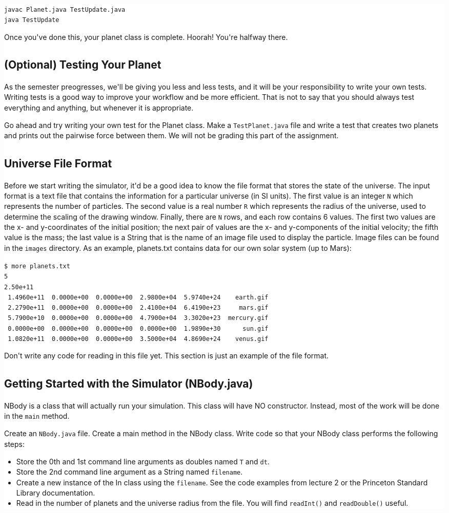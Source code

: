     javac Planet.java TestUpdate.java
    java TestUpdate

Once you've done this, your planet class is complete. Hoorah! You're halfway there.

<a name="test"></a>(Optional) Testing Your Planet
------------------

As the semester preogresses, we'll be giving you less and less tests, and it will be your responsibility to write your own tests. Writing tests is a good way to improve your workflow and be more efficient. That is not to say that you should always test everything and anything, but whenever it is appropriate.

Go ahead and try writing your own test for the Planet class. Make a `TestPlanet.java` file and write a test that creates two planets and prints out the pairwise force between them. We will not be grading this part of the assignment.

<a name="fileformat"></a>Universe File Format
-----------------------

Before we start writing the simulator, it'd be a good idea to know the file format that stores the state of the universe. The input format is a text file that contains the information for a particular universe (in SI units). The first value is an integer `N` which represents the number of particles. The second value is a real number `R` which represents the radius of the universe, used to determine the scaling of the drawing window. Finally, there are `N` rows, and each row contains 6 values. The first two values are the x- and y-coordinates of the initial position; the next pair of values are the x- and y-components of the initial velocity; the fifth value is the mass; the last value is a String that is the name of an image file used to display the particle. Image files can be found in the `images` directory. As an example, planets.txt contains data for our own solar system (up to Mars): 

    $ more planets.txt
    5
    2.50e+11
     1.4960e+11  0.0000e+00  0.0000e+00  2.9800e+04  5.9740e+24    earth.gif
     2.2790e+11  0.0000e+00  0.0000e+00  2.4100e+04  6.4190e+23     mars.gif
     5.7900e+10  0.0000e+00  0.0000e+00  4.7900e+04  3.3020e+23  mercury.gif
     0.0000e+00  0.0000e+00  0.0000e+00  0.0000e+00  1.9890e+30      sun.gif
     1.0820e+11  0.0000e+00  0.0000e+00  3.5000e+04  4.8690e+24    venus.gif

Don't write any code for reading in this file yet. This section is just an example of the file format. 


<a name="simulator"></a>Getting Started with the Simulator (NBody.java)
-----

NBody is a class that will actually run your simulation. This class will have NO constructor. Instead, most of the work will be done in the `main` method.

Create an `NBody.java` file. Create a main method in the NBody class. Write code so that your NBody class performs the following steps:

 - Store the 0th and 1st command line arguments as doubles named `T` and `dt`.
 - Store the 2nd command line argument as a String named `filename`. 
 - Create a new instance of the In class using the `filename`. See the code examples from lecture 2 or the Princeton Standard Library documentation. 
 - Read in the number of planets and the universe radius from the file. You will find `readInt()` and `readDouble()` useful. 

